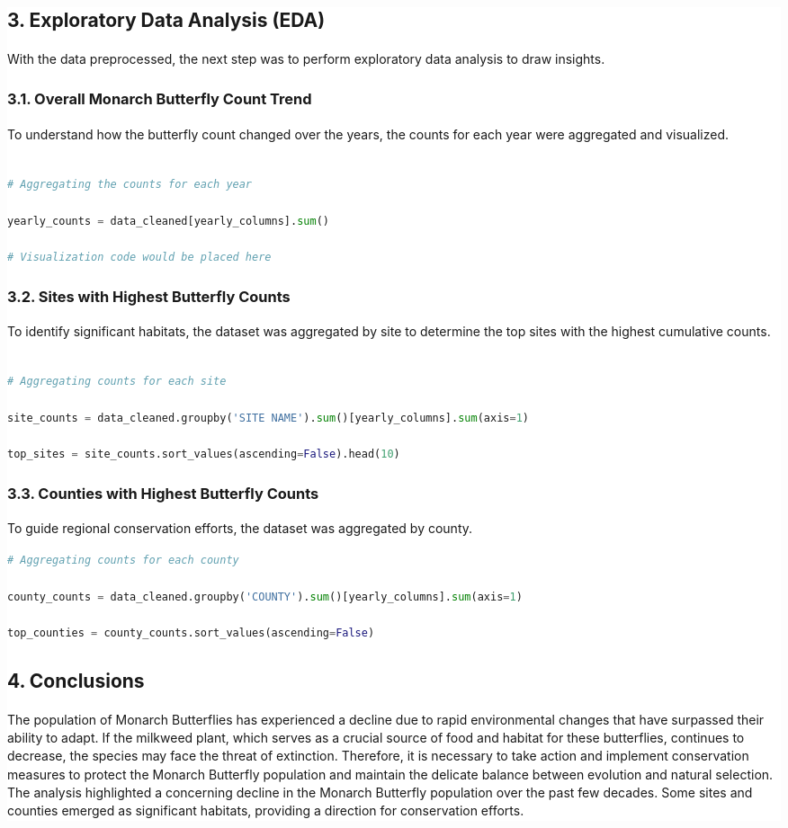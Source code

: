 ## 3. Exploratory Data Analysis (EDA)

With the data preprocessed, the next step was to perform exploratory data analysis to draw insights.

### 3.1. Overall Monarch Butterfly Count Trend

To understand how the butterfly count changed over the years, the counts for each year were aggregated and visualized.

```python

# Aggregating the counts for each year

yearly_counts = data_cleaned[yearly_columns].sum()

# Visualization code would be placed here
```
  
### 3.2. Sites with Highest Butterfly Counts

To identify significant habitats, the dataset was aggregated by site to determine the top sites with the highest cumulative counts.

```python

# Aggregating counts for each site

site_counts = data_cleaned.groupby('SITE NAME').sum()[yearly_columns].sum(axis=1)

top_sites = site_counts.sort_values(ascending=False).head(10)
```

### 3.3. Counties with Highest Butterfly Counts

To guide regional conservation efforts, the dataset was aggregated by county.

```python
# Aggregating counts for each county

county_counts = data_cleaned.groupby('COUNTY').sum()[yearly_columns].sum(axis=1)

top_counties = county_counts.sort_values(ascending=False)
```

## 4. Conclusions

The population of Monarch Butterflies has experienced a decline due to rapid environmental changes that have surpassed their ability to adapt. If the milkweed plant, which serves as a crucial source of food and habitat for these butterflies, continues to decrease, the species may face the threat of extinction. Therefore, it is necessary to take action and implement conservation measures to protect the Monarch Butterfly population and maintain the delicate balance between evolution and natural selection. The analysis highlighted a concerning decline in the Monarch Butterfly population over the past few decades. Some sites and counties emerged as significant habitats, providing a direction for conservation efforts.
